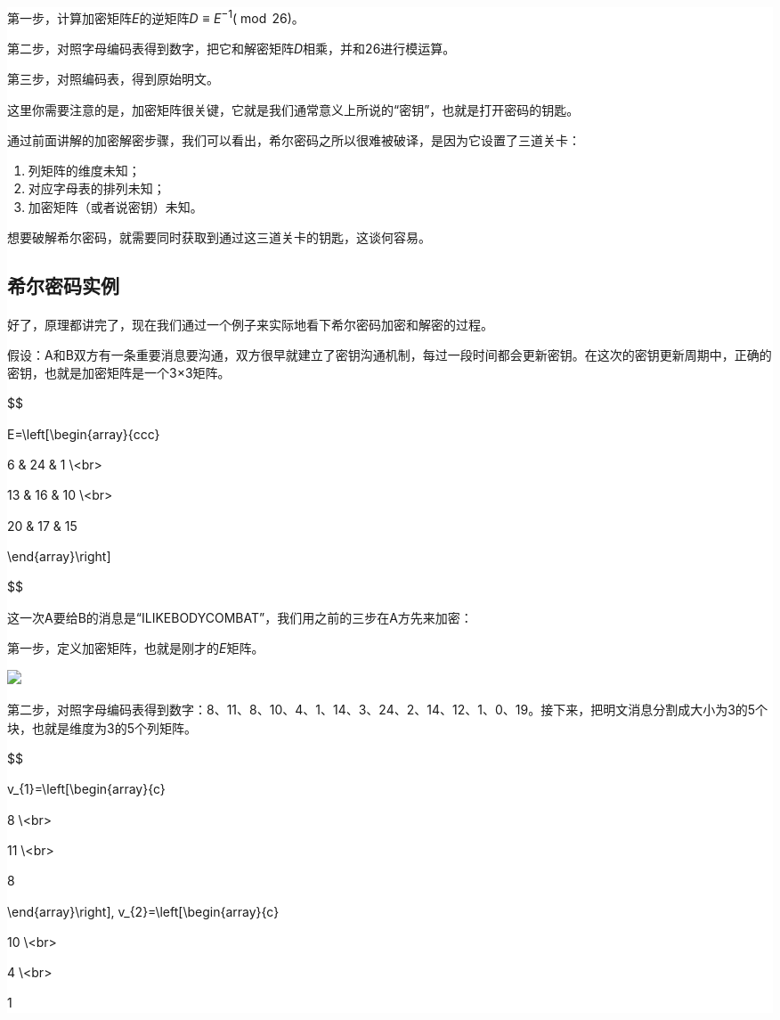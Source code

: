 第一步，计算加密矩阵$E$的逆矩阵$D \equiv E^{-1}(\bmod 26)$。

第二步，对照字母编码表得到数字，把它和解密矩阵$D$相乘，并和26进行模运算。

第三步，对照编码表，得到原始明文。

这里你需要注意的是，加密矩阵很关键，它就是我们通常意义上所说的“密钥”，也就是打开密码的钥匙。

通过前面讲解的加密解密步骤，我们可以看出，希尔密码之所以很难被破译，是因为它设置了三道关卡：

1. 列矩阵的维度未知；
2. 对应字母表的排列未知；
3. 加密矩阵（或者说密钥）未知。



想要破解希尔密码，就需要同时获取到通过这三道关卡的钥匙，这谈何容易。

## 希尔密码实例

好了，原理都讲完了，现在我们通过一个例子来实际地看下希尔密码加密和解密的过程。

假设：A和B双方有一条重要消息要沟通，双方很早就建立了密钥沟通机制，每过一段时间都会更新密钥。在这次的密钥更新周期中，正确的密钥，也就是加密矩阵是一个3×3矩阵。

$$<br>

 E=\left[\begin{array}{ccc}<br>

 6 & 24 & 1 \\\<br>

 13 & 16 & 10 \\\<br>

 20 & 17 & 15<br>

 \end{array}\right]<br>

 $$

这一次A要给B的消息是“ILIKEBODYCOMBAT”，我们用之前的三步在A方先来加密：

第一步，定义加密矩阵，也就是刚才的$E$矩阵。

![](<https://static001.geekbang.org/resource/image/9c/f1/9c7678f672c3fc46746b5504d336d0f1.png>)

第二步，对照字母编码表得到数字：8、11、8、10、4、1、14、3、24、2、14、12、1、0、19。接下来，把明文消息分割成大小为3的5个块，也就是维度为3的5个列矩阵。

$$<br>

 v\_{1}=\left[\begin{array}{c}<br>

 8 \\\<br>

 11 \\\<br>

 8<br>

 \end{array}\right], v\_{2}=\left[\begin{array}{c}<br>

 10 \\\<br>

 4 \\\<br>

 1<br>
